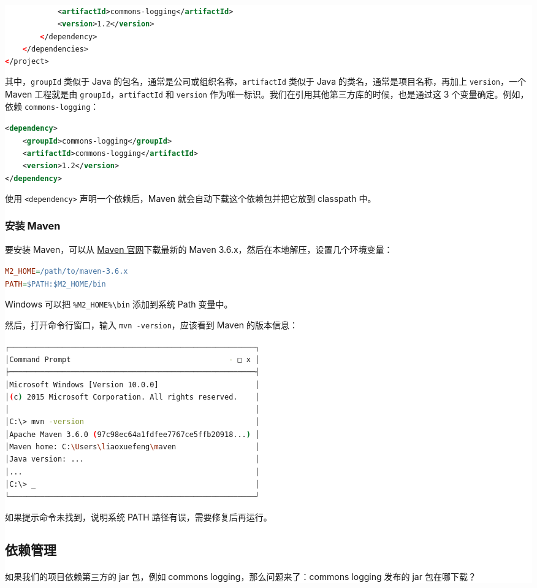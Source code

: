 ```xml
            <artifactId>commons-logging</artifactId>
            <version>1.2</version>
        </dependency>
	</dependencies>
</project>
```

其中，`groupId` 类似于 Java 的包名，通常是公司或组织名称，`artifactId` 类似于 Java 的类名，通常是项目名称，再加上 `version`，一个 Maven 工程就是由 `groupId`，`artifactId` 和 `version` 作为唯一标识。我们在引用其他第三方库的时候，也是通过这 3 个变量确定。例如，依赖 `commons-logging`：

```xml
<dependency>
    <groupId>commons-logging</groupId>
    <artifactId>commons-logging</artifactId>
    <version>1.2</version>
</dependency>
```

使用 `<dependency>` 声明一个依赖后，Maven 就会自动下载这个依赖包并把它放到 classpath 中。

### 安装 Maven

要安装 Maven，可以从 [Maven 官网](https://maven.apache.org/)下载最新的 Maven 3.6.x，然后在本地解压，设置几个环境变量：

```ini
M2_HOME=/path/to/maven-3.6.x
PATH=$PATH:$M2_HOME/bin
```

Windows 可以把 `%M2_HOME%\bin` 添加到系统 Path 变量中。

然后，打开命令行窗口，输入 `mvn -version`，应该看到 Maven 的版本信息：

```bash
┌────────────────────────────────────────────────────────┐
│Command Prompt                                    - □ x │
├────────────────────────────────────────────────────────┤
│Microsoft Windows [Version 10.0.0]                      │
│(c) 2015 Microsoft Corporation. All rights reserved.    │
│                                                        │
│C:\> mvn -version                                       │
│Apache Maven 3.6.0 (97c98ec64a1fdfee7767ce5ffb20918...) │
│Maven home: C:\Users\liaoxuefeng\maven                  │
│Java version: ...                                       │
│...                                                     │
│C:\> _                                                  │
└────────────────────────────────────────────────────────┘
```

如果提示命令未找到，说明系统 PATH 路径有误，需要修复后再运行。



## 依赖管理

如果我们的项目依赖第三方的 jar 包，例如 commons logging，那么问题来了：commons logging 发布的 jar 包在哪下载？
